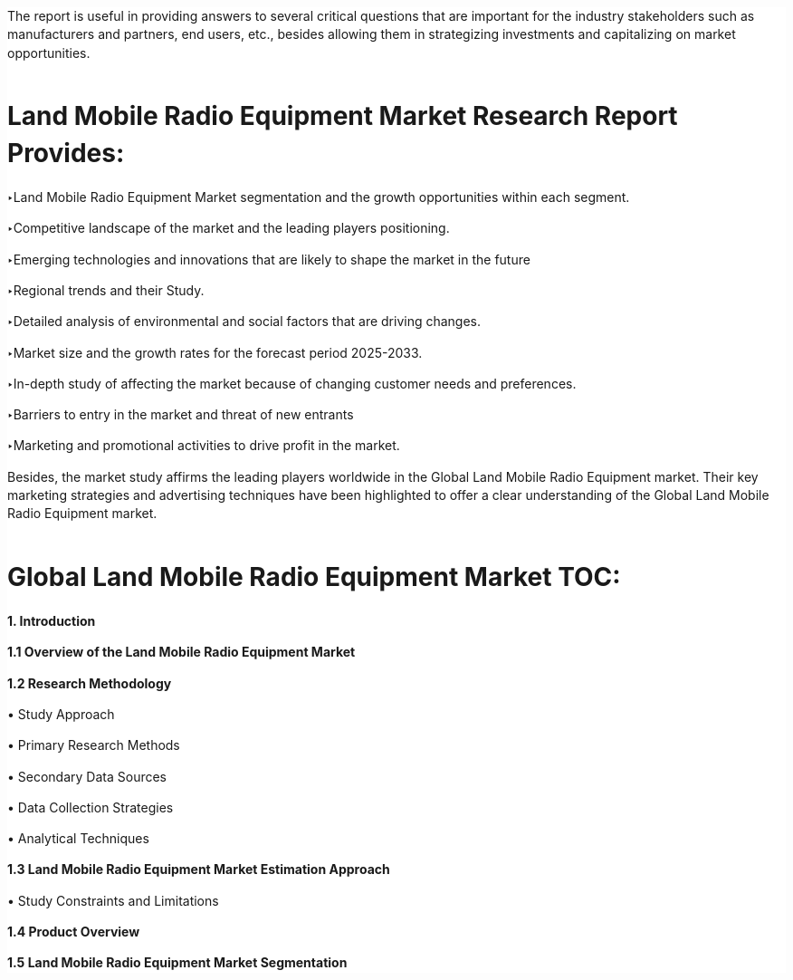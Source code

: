 The report is useful in providing answers to several critical questions that are important for the industry stakeholders such as manufacturers and partners, end users, etc., besides allowing them in strategizing investments and capitalizing on market opportunities.

# <strong>Land Mobile Radio Equipment Market Research Report Provides:</strong>

<strong>‣</strong>Land Mobile Radio Equipment Market segmentation and the growth opportunities within each segment.

<strong>‣</strong>Competitive landscape of the market and the leading players positioning.

<strong>‣</strong>Emerging technologies and innovations that are likely to shape the market in the future

<strong>‣</strong>Regional trends and their Study.

<strong>‣</strong>Detailed analysis of environmental and social factors that are driving changes.

<strong>‣</strong>Market size and the growth rates for the forecast period 2025-2033.

<strong>‣</strong>In-depth study of affecting the market because of changing customer needs and preferences.

<strong>‣</strong>Barriers to entry in the market and threat of new entrants

<strong>‣</strong>Marketing and promotional activities to drive profit in the market.

Besides, the market study affirms the leading players worldwide in the Global Land Mobile Radio Equipment market. Their key marketing strategies and advertising techniques have been highlighted to offer a clear understanding of the Global Land Mobile Radio Equipment market.

# <strong>Global Land Mobile Radio Equipment Market TOC:</strong>

<strong>1. Introduction</strong>

<strong>1.1 Overview of the Land Mobile Radio Equipment Market</strong>

<strong>1.2 Research Methodology</strong>

• Study Approach

• Primary Research Methods

• Secondary Data Sources

• Data Collection Strategies

• Analytical Techniques

<strong>1.3 Land Mobile Radio Equipment Market Estimation Approach</strong>

• Study Constraints and Limitations

<strong>1.4 Product Overview</strong>

<strong>1.5 Land Mobile Radio Equipment Market Segmentation</strong>
